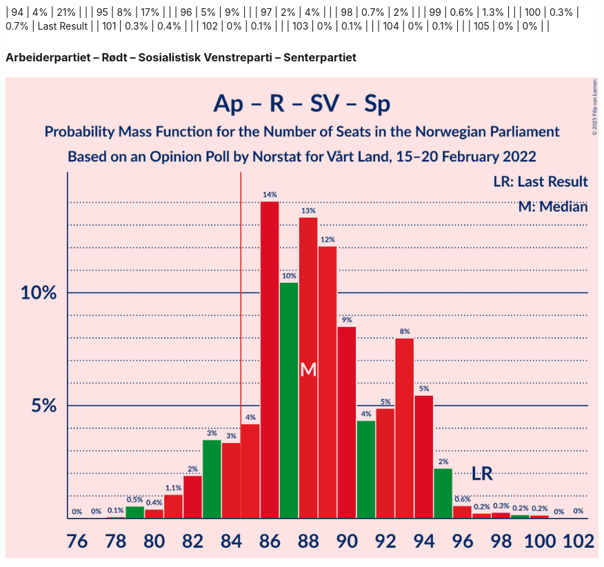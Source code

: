 | 94 | 4% | 21% |  |
| 95 | 8% | 17% |  |
| 96 | 5% | 9% |  |
| 97 | 2% | 4% |  |
| 98 | 0.7% | 2% |  |
| 99 | 0.6% | 1.3% |  |
| 100 | 0.3% | 0.7% | Last Result |
| 101 | 0.3% | 0.4% |  |
| 102 | 0% | 0.1% |  |
| 103 | 0% | 0.1% |  |
| 104 | 0% | 0.1% |  |
| 105 | 0% | 0% |  |

### Arbeiderpartiet – Rødt – Sosialistisk Venstreparti – Senterpartiet

![Graph with seats probability mass function not yet produced](2022-02-20-Norstat-coalitions-seats-pmf-ap–r–sv–sp.png "Seats Probability Mass Function")
